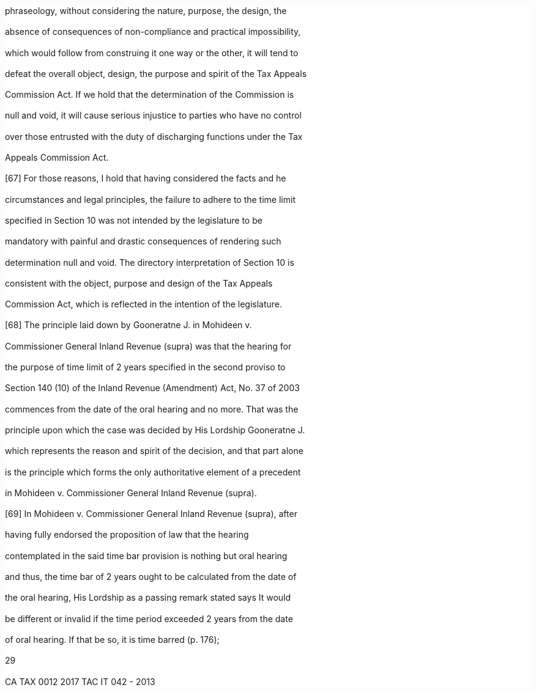 phraseology, without considering the nature, purpose, the design, the

absence of consequences of non-compliance and practical impossibility,

which would follow from construing it one way or the other, it will tend to

defeat the overall object, design, the purpose and spirit of the Tax Appeals

Commission Act. If we hold that the determination of the Commission is

null and void, it will cause serious injustice to parties who have no control

over those entrusted with the duty of discharging functions under the Tax

Appeals Commission Act.

[67] For those reasons, I hold that having considered the facts and he

circumstances and legal principles, the failure to adhere to the time limit

specified in Section 10 was not intended by the legislature to be

mandatory with painful and drastic consequences of rendering such

determination null and void. The directory interpretation of Section 10 is

consistent with the object, purpose and design of the Tax Appeals

Commission Act, which is reflected in the intention of the legislature.

[68] The principle laid down by Gooneratne J. in Mohideen v.

Commissioner General Inland Revenue (supra) was that the hearing for

the purpose of time limit of 2 years specified in the second proviso to

Section 140 (10) of the Inland Revenue (Amendment) Act, No. 37 of 2003

commences from the date of the oral hearing and no more. That was the

principle upon which the case was decided by His Lordship Gooneratne J.

which represents the reason and spirit of the decision, and that part alone

is the principle which forms the only authoritative element of a precedent

in Mohideen v. Commissioner General Inland Revenue (supra).

[69] In Mohideen v. Commissioner General Inland Revenue (supra), after

having fully endorsed the proposition of law that the hearing

contemplated in the said time bar provision is nothing but oral hearing

and thus, the time bar of 2 years ought to be calculated from the date of

the oral hearing, His Lordship as a passing remark stated says It would

be different or invalid if the time period exceeded 2 years from the date

of oral hearing. If that be so, it is time barred (p. 176);

29

CA TAX 0012 2017 TAC IT 042 - 2013
